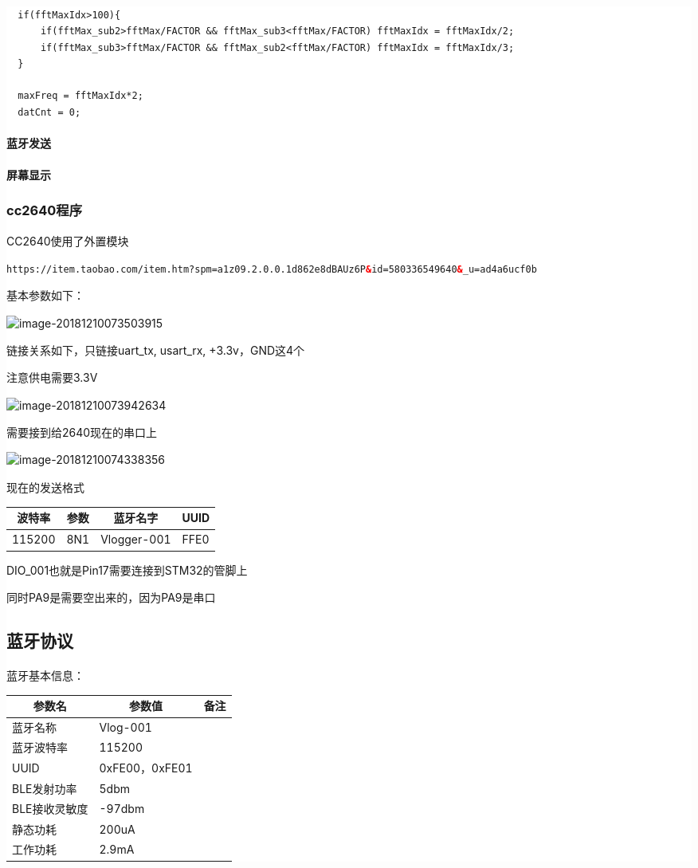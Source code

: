	  if(fftMaxIdx>100){
	      if(fftMax_sub2>fftMax/FACTOR && fftMax_sub3<fftMax/FACTOR) fftMaxIdx = fftMaxIdx/2;
	      if(fftMax_sub3>fftMax/FACTOR && fftMax_sub2<fftMax/FACTOR) fftMaxIdx = fftMaxIdx/3;
	  }
	
	  maxFreq = fftMaxIdx*2;
	  datCnt = 0;
#### 蓝牙发送

<TBD>

#### 屏幕显示

<TBD>

### cc2640程序

CC2640使用了外置模块

```html
https://item.taobao.com/item.htm?spm=a1z09.2.0.0.1d862e8dBAUz6P&id=580336549640&_u=ad4a6ucf0b
```

基本参数如下：

![image-20181210073503915](/Users/lei/Documents/workshop/githubleisong03/images/image-20181210073503915-4398503.png)

链接关系如下，只链接uart_tx, usart_rx, +3.3v，GND这4个

注意供电需要3.3V

![image-20181210073942634](/Users/lei/Documents/workshop/githubleisong03/images/image-20181210073942634-4398782.png)

需要接到给2640现在的串口上

![image-20181210074338356](/Users/lei/Documents/workshop/githubleisong03/images/image-20181210074338356-4399018.png)

现在的发送格式

| 波特率 | 参数 | 蓝牙名字    | UUID |
| ------ | ---- | ----------- | ---- |
| 115200 | 8N1  | Vlogger-001 | FFE0 |

DIO_001也就是Pin17需要连接到STM32的管脚上

同时PA9是需要空出来的，因为PA9是串口



## 蓝牙协议

蓝牙基本信息：

| 参数名        | 参数值         | 备注 |
| ------------- | -------------- | ---- |
| 蓝牙名称      | Vlog-001       |      |
| 蓝牙波特率    | 115200         |      |
| UUID          | 0xFE00，0xFE01 |      |
| BLE发射功率   | 5dbm           |      |
| BLE接收灵敏度 | -97dbm         |      |
| 静态功耗      | 200uA          |      |
| 工作功耗      | 2.9mA          |      |
